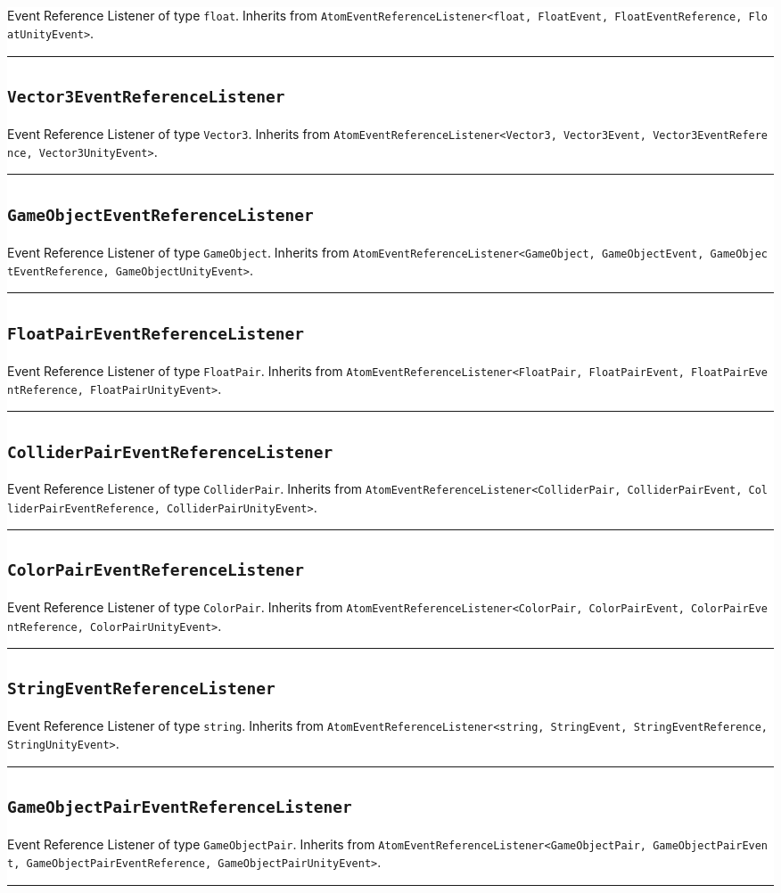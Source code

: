 Event Reference Listener of type `float`. Inherits from `AtomEventReferenceListener<float, FloatEvent, FloatEventReference, FloatUnityEvent>`.

---

## `Vector3EventReferenceListener`

Event Reference Listener of type `Vector3`. Inherits from `AtomEventReferenceListener<Vector3, Vector3Event, Vector3EventReference, Vector3UnityEvent>`.

---

## `GameObjectEventReferenceListener`

Event Reference Listener of type `GameObject`. Inherits from `AtomEventReferenceListener<GameObject, GameObjectEvent, GameObjectEventReference, GameObjectUnityEvent>`.

---

## `FloatPairEventReferenceListener`

Event Reference Listener of type `FloatPair`. Inherits from `AtomEventReferenceListener<FloatPair, FloatPairEvent, FloatPairEventReference, FloatPairUnityEvent>`.

---

## `ColliderPairEventReferenceListener`

Event Reference Listener of type `ColliderPair`. Inherits from `AtomEventReferenceListener<ColliderPair, ColliderPairEvent, ColliderPairEventReference, ColliderPairUnityEvent>`.

---

## `ColorPairEventReferenceListener`

Event Reference Listener of type `ColorPair`. Inherits from `AtomEventReferenceListener<ColorPair, ColorPairEvent, ColorPairEventReference, ColorPairUnityEvent>`.

---

## `StringEventReferenceListener`

Event Reference Listener of type `string`. Inherits from `AtomEventReferenceListener<string, StringEvent, StringEventReference, StringUnityEvent>`.

---

## `GameObjectPairEventReferenceListener`

Event Reference Listener of type `GameObjectPair`. Inherits from `AtomEventReferenceListener<GameObjectPair, GameObjectPairEvent, GameObjectPairEventReference, GameObjectPairUnityEvent>`.

---